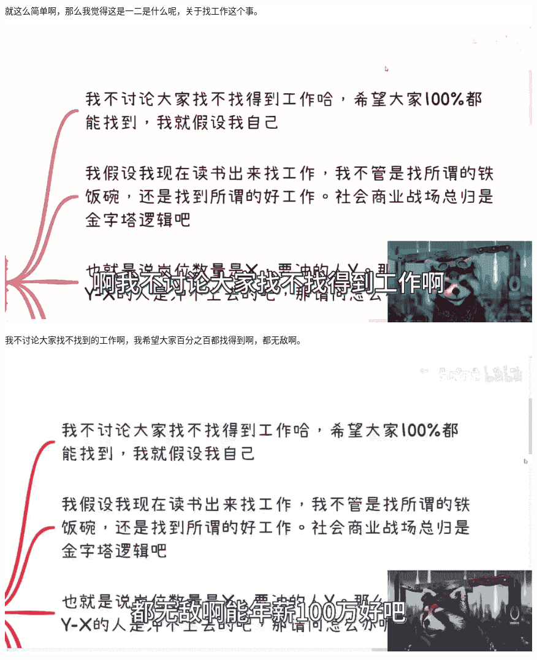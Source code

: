 就这么简单啊，那么我觉得这是一二是什么呢，关于找工作这个事。

![](img/1b412ec7a132ed4f6e0237c7b5269565_25.png)

我不讨论大家找不找到的工作啊，我希望大家百分之百都找得到啊，都无敌啊。

![](img/1b412ec7a132ed4f6e0237c7b5269565_27.png)
